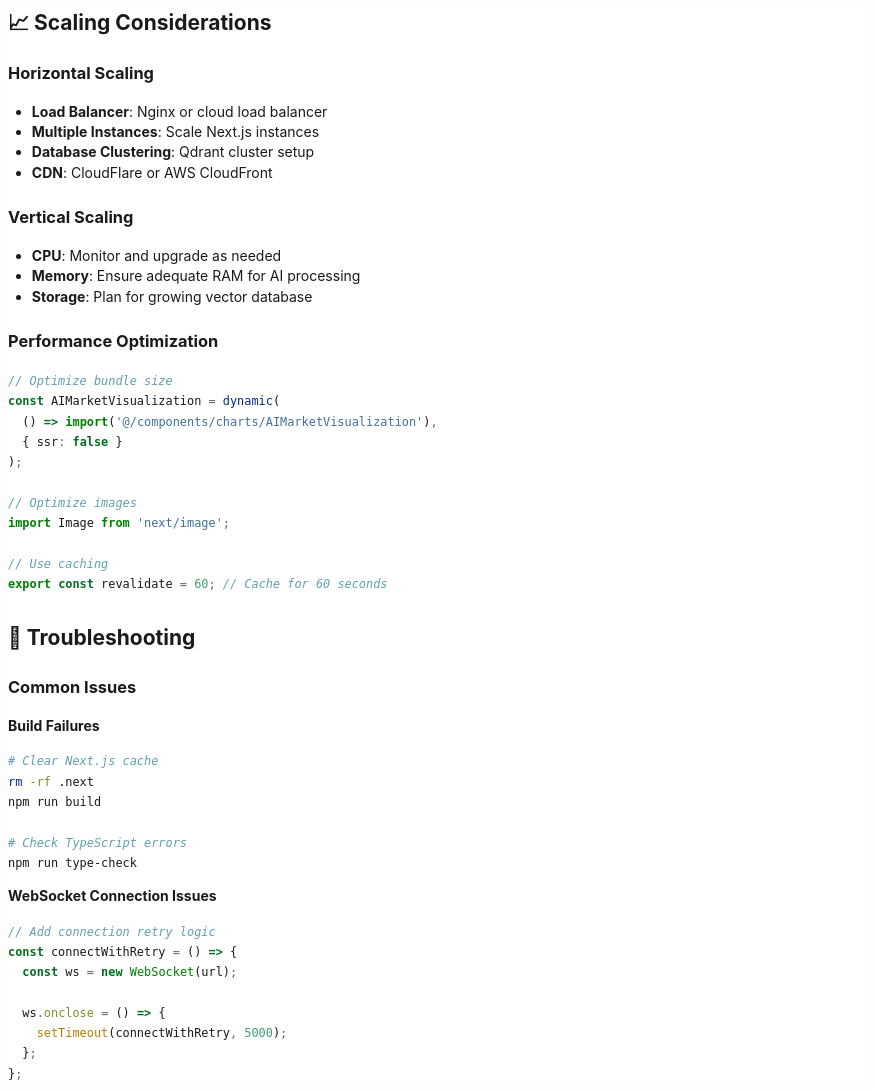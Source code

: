 ## 📈 Scaling Considerations

### Horizontal Scaling
- **Load Balancer**: Nginx or cloud load balancer
- **Multiple Instances**: Scale Next.js instances
- **Database Clustering**: Qdrant cluster setup
- **CDN**: CloudFlare or AWS CloudFront

### Vertical Scaling
- **CPU**: Monitor and upgrade as needed
- **Memory**: Ensure adequate RAM for AI processing
- **Storage**: Plan for growing vector database

### Performance Optimization
```typescript
// Optimize bundle size
const AIMarketVisualization = dynamic(
  () => import('@/components/charts/AIMarketVisualization'),
  { ssr: false }
);

// Optimize images
import Image from 'next/image';

// Use caching
export const revalidate = 60; // Cache for 60 seconds
```

## 🔧 Troubleshooting

### Common Issues

**Build Failures**
```bash
# Clear Next.js cache
rm -rf .next
npm run build

# Check TypeScript errors
npm run type-check
```

**WebSocket Connection Issues**
```typescript
// Add connection retry logic
const connectWithRetry = () => {
  const ws = new WebSocket(url);
  
  ws.onclose = () => {
    setTimeout(connectWithRetry, 5000);
  };
};
```
